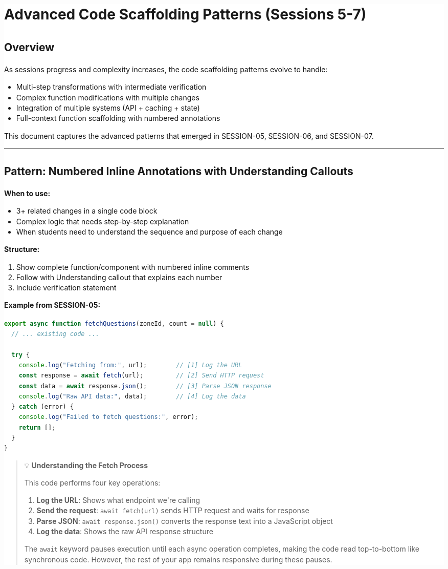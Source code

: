 # Advanced Code Scaffolding Patterns (Sessions 5-7)

## Overview

As sessions progress and complexity increases, the code scaffolding patterns evolve to handle:
- Multi-step transformations with intermediate verification
- Complex function modifications with multiple changes
- Integration of multiple systems (API + caching + state)
- Full-context function scaffolding with numbered annotations

This document captures the advanced patterns that emerged in SESSION-05, SESSION-06, and SESSION-07.

---

## Pattern: Numbered Inline Annotations with Understanding Callouts

**When to use:** 
- 3+ related changes in a single code block
- Complex logic that needs step-by-step explanation
- When students need to understand the sequence and purpose of each change

**Structure:**
1. Show complete function/component with numbered inline comments
2. Follow with Understanding callout that explains each number
3. Include verification statement

**Example from SESSION-05:**

```javascript
export async function fetchQuestions(zoneId, count = null) {
  // ... existing code ...
  
  try {
    console.log("Fetching from:", url);        // [1] Log the URL
    const response = await fetch(url);         // [2] Send HTTP request
    const data = await response.json();        // [3] Parse JSON response
    console.log("Raw API data:", data);        // [4] Log the data
  } catch (error) {
    console.log("Failed to fetch questions:", error);
    return [];
  }
}
```

> 💡 **Understanding the Fetch Process**
>
> This code performs four key operations:
>
> 1. **Log the URL**: Shows what endpoint we're calling
> 2. **Send the request**: `await fetch(url)` sends HTTP request and waits for response
> 3. **Parse JSON**: `await response.json()` converts the response text into a JavaScript object
> 4. **Log the data**: Shows the raw API response structure
>
> The `await` keyword pauses execution until each async operation completes, making the code read top-to-bottom like synchronous code. However, the rest of your app remains responsive during these pauses.
